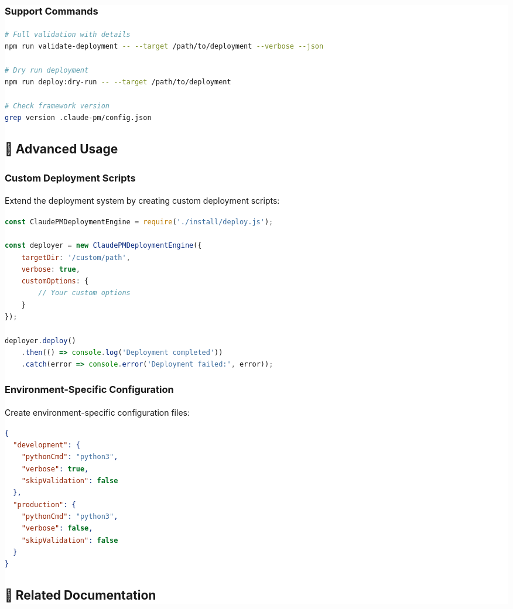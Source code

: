 ### Support Commands
```bash
# Full validation with details
npm run validate-deployment -- --target /path/to/deployment --verbose --json

# Dry run deployment
npm run deploy:dry-run -- --target /path/to/deployment

# Check framework version
grep version .claude-pm/config.json
```

## 🚀 Advanced Usage

### Custom Deployment Scripts
Extend the deployment system by creating custom deployment scripts:

```javascript
const ClaudePMDeploymentEngine = require('./install/deploy.js');

const deployer = new ClaudePMDeploymentEngine({
    targetDir: '/custom/path',
    verbose: true,
    customOptions: {
        // Your custom options
    }
});

deployer.deploy()
    .then(() => console.log('Deployment completed'))
    .catch(error => console.error('Deployment failed:', error));
```

### Environment-Specific Configuration
Create environment-specific configuration files:

```json
{
  "development": {
    "pythonCmd": "python3",
    "verbose": true,
    "skipValidation": false
  },
  "production": {
    "pythonCmd": "python3",
    "verbose": false,
    "skipValidation": false
  }
}
```

## 📖 Related Documentation
